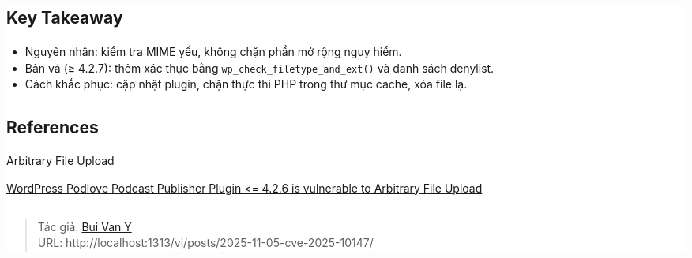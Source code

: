 ## Key Takeaway
* Nguyên nhân: kiểm tra MIME yếu, không chặn phần mở rộng nguy hiểm.
* Bản vá (≥ 4.2.7): thêm xác thực bằng `wp_check_filetype_and_ext()` và danh sách denylist.
* Cách khắc phục: cập nhật plugin, chặn thực thi PHP trong thư mục cache, xóa file lạ.

## References

[Arbitrary File Upload](https://book.hacktricks.wiki/en/pentesting-web/file-upload/index.html)

[ WordPress Podlove Podcast Publisher Plugin <= 4.2.6 is vulnerable to Arbitrary File Upload ](https://patchstack.com/database/wordpress/plugin/podlove-podcasting-plugin-for-wordpress/vulnerability/wordpress-podlove-podcast-publisher-plugin-4-2-6-unauthenticated-arbitrary-file-upload-vulnerability) 

---

> Tác giả: [Bui Van Y](github.com/w41bu1)  
> URL: http://localhost:1313/vi/posts/2025-11-05-cve-2025-10147/  

